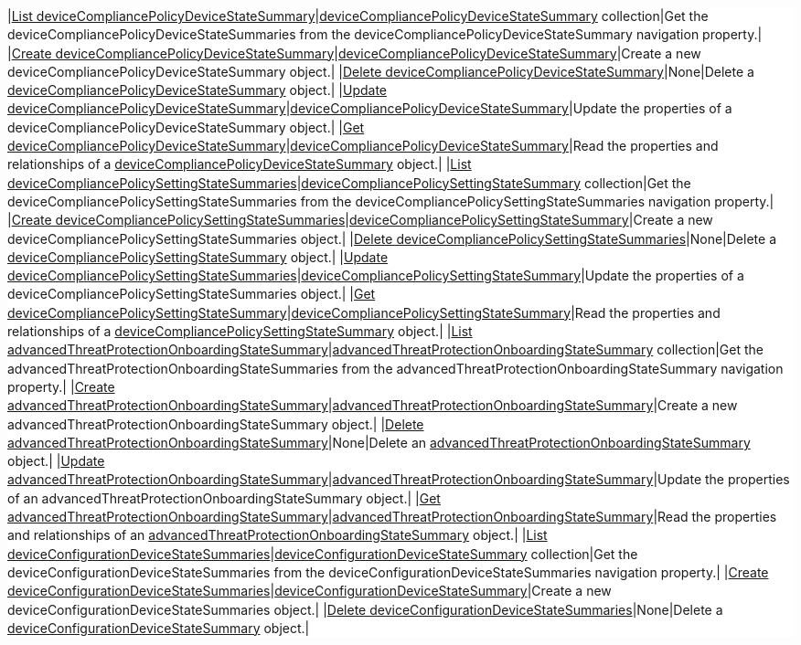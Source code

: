 |[List deviceCompliancePolicyDeviceStateSummary](../api/devicemanagement-list-devicecompliancepolicydevicestatesummary.md)|[deviceCompliancePolicyDeviceStateSummary](../resources/devicecompliancepolicydevicestatesummary.md) collection|Get the deviceCompliancePolicyDeviceStateSummaries from the deviceCompliancePolicyDeviceStateSummary navigation property.|
|[Create deviceCompliancePolicyDeviceStateSummary](../api/devicemanagement-post-devicecompliancepolicydevicestatesummary.md)|[deviceCompliancePolicyDeviceStateSummary](../resources/devicecompliancepolicydevicestatesummary.md)|Create a new deviceCompliancePolicyDeviceStateSummary object.|
|[Delete deviceCompliancePolicyDeviceStateSummary](../api/devicemanagement-delete-devicecompliancepolicydevicestatesummary.md)|None|Delete a [deviceCompliancePolicyDeviceStateSummary](../resources/devicecompliancepolicydevicestatesummary.md) object.|
|[Update deviceCompliancePolicyDeviceStateSummary](../api/devicemanagement-update-devicecompliancepolicydevicestatesummary.md)|[deviceCompliancePolicyDeviceStateSummary](../resources/devicecompliancepolicydevicestatesummary.md)|Update the properties of a deviceCompliancePolicyDeviceStateSummary object.|
|[Get deviceCompliancePolicyDeviceStateSummary](../api/devicecompliancepolicydevicestatesummary-get.md)|[deviceCompliancePolicyDeviceStateSummary](../resources/devicecompliancepolicydevicestatesummary.md)|Read the properties and relationships of a [deviceCompliancePolicyDeviceStateSummary](../resources/devicecompliancepolicydevicestatesummary.md) object.|
|[List deviceCompliancePolicySettingStateSummaries](../api/devicemanagement-list-devicecompliancepolicysettingstatesummaries.md)|[deviceCompliancePolicySettingStateSummary](../resources/devicecompliancepolicysettingstatesummary.md) collection|Get the deviceCompliancePolicySettingStateSummaries from the deviceCompliancePolicySettingStateSummaries navigation property.|
|[Create deviceCompliancePolicySettingStateSummaries](../api/devicemanagement-post-devicecompliancepolicysettingstatesummaries.md)|[deviceCompliancePolicySettingStateSummary](../resources/devicecompliancepolicysettingstatesummary.md)|Create a new deviceCompliancePolicySettingStateSummaries object.|
|[Delete deviceCompliancePolicySettingStateSummaries](../api/devicemanagement-delete-devicecompliancepolicysettingstatesummaries.md)|None|Delete a [deviceCompliancePolicySettingStateSummary](../resources/devicecompliancepolicysettingstatesummary.md) object.|
|[Update deviceCompliancePolicySettingStateSummaries](../api/devicemanagement-update-devicecompliancepolicysettingstatesummaries.md)|[deviceCompliancePolicySettingStateSummary](../resources/devicecompliancepolicysettingstatesummary.md)|Update the properties of a deviceCompliancePolicySettingStateSummaries object.|
|[Get deviceCompliancePolicySettingStateSummary](../api/devicecompliancepolicysettingstatesummary-get.md)|[deviceCompliancePolicySettingStateSummary](../resources/devicecompliancepolicysettingstatesummary.md)|Read the properties and relationships of a [deviceCompliancePolicySettingStateSummary](../resources/devicecompliancepolicysettingstatesummary.md) object.|
|[List advancedThreatProtectionOnboardingStateSummary](../api/devicemanagement-list-advancedthreatprotectiononboardingstatesummary.md)|[advancedThreatProtectionOnboardingStateSummary](../resources/advancedthreatprotectiononboardingstatesummary.md) collection|Get the advancedThreatProtectionOnboardingStateSummaries from the advancedThreatProtectionOnboardingStateSummary navigation property.|
|[Create advancedThreatProtectionOnboardingStateSummary](../api/devicemanagement-post-advancedthreatprotectiononboardingstatesummary.md)|[advancedThreatProtectionOnboardingStateSummary](../resources/advancedthreatprotectiononboardingstatesummary.md)|Create a new advancedThreatProtectionOnboardingStateSummary object.|
|[Delete advancedThreatProtectionOnboardingStateSummary](../api/devicemanagement-delete-advancedthreatprotectiononboardingstatesummary.md)|None|Delete an [advancedThreatProtectionOnboardingStateSummary](../resources/advancedthreatprotectiononboardingstatesummary.md) object.|
|[Update advancedThreatProtectionOnboardingStateSummary](../api/devicemanagement-update-advancedthreatprotectiononboardingstatesummary.md)|[advancedThreatProtectionOnboardingStateSummary](../resources/advancedthreatprotectiononboardingstatesummary.md)|Update the properties of an advancedThreatProtectionOnboardingStateSummary object.|
|[Get advancedThreatProtectionOnboardingStateSummary](../api/advancedthreatprotectiononboardingstatesummary-get.md)|[advancedThreatProtectionOnboardingStateSummary](../resources/advancedthreatprotectiononboardingstatesummary.md)|Read the properties and relationships of an [advancedThreatProtectionOnboardingStateSummary](../resources/advancedthreatprotectiononboardingstatesummary.md) object.|
|[List deviceConfigurationDeviceStateSummaries](../api/devicemanagement-list-deviceconfigurationdevicestatesummaries.md)|[deviceConfigurationDeviceStateSummary](../resources/deviceconfigurationdevicestatesummary.md) collection|Get the deviceConfigurationDeviceStateSummaries from the deviceConfigurationDeviceStateSummaries navigation property.|
|[Create deviceConfigurationDeviceStateSummaries](../api/devicemanagement-post-deviceconfigurationdevicestatesummaries.md)|[deviceConfigurationDeviceStateSummary](../resources/deviceconfigurationdevicestatesummary.md)|Create a new deviceConfigurationDeviceStateSummaries object.|
|[Delete deviceConfigurationDeviceStateSummaries](../api/devicemanagement-delete-deviceconfigurationdevicestatesummaries.md)|None|Delete a [deviceConfigurationDeviceStateSummary](../resources/deviceconfigurationdevicestatesummary.md) object.|
